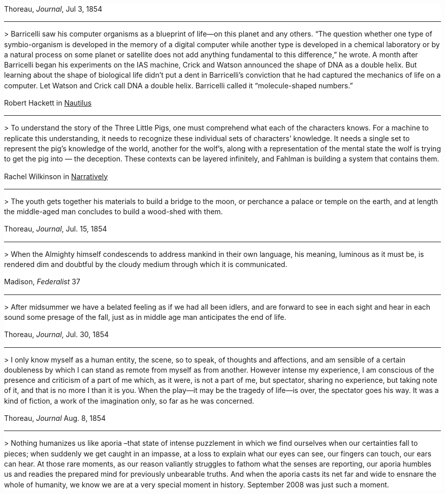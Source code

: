 Thoreau, *Journal*, Jul 3, 1854
<hr>
> Barricelli saw his computer organisms as a blueprint of life—on this planet and any others. “The question whether one type of symbio-organism is developed in the memory of a digital computer while another type is developed in a chemical laboratory or by a natural process on some planet or satellite does not add anything fundamental to this difference,” he wrote. A month after Barricelli began his experiments on the IAS machine, Crick and Watson announced the shape of DNA as a double helix. But learning about the shape of biological life didn’t put a dent in Barricelli’s conviction that he had captured the mechanics of life on a computer. Let Watson and Crick call DNA a double helix. Barricelli called it “molecule-shaped numbers.”

Robert Hackett in [Nautilus](http://bit.ly/1ChAjl8)
<hr>
> To understand the story of the Three Little Pigs, one must comprehend what each of the characters knows. For a machine to replicate this understanding, it needs to recognize these individual sets of characters’ knowledge. It needs a single set to represent the pig’s knowledge of the world, another for the wolf’s, along with a representation of the mental state the wolf is trying to get the pig into — the deception. These contexts can be layered infinitely, and Fahlman is building a system that contains them.

Rachel Wilkinson in [Narratively](http://nxt.fm/1dKyq4s)
<hr>
 > The youth gets together his materials to build a bridge to the moon, or perchance a palace or temple on the earth, and at length the middle-aged man concludes to build a wood-shed with them.

Thoreau, *Journal*, Jul. 15, 1854
<hr>
> When the Almighty himself condescends to address mankind in their own language, his meaning, luminous as it must be, is rendered dim and doubtful by the cloudy medium through which it is communicated.

Madison, *Federalist* 37
<hr>
> After midsummer we have a belated feeling as if we had all been idlers, and are forward to see in each sight and hear in each sound some presage of the fall, just as in middle age man anticipates the end of life.

Thoreau, *Journal*, Jul. 30, 1854
<hr>
> I only know myself as a human entity, the scene, so to speak, of thoughts and affections, and am sensible of a certain doubleness by which I can stand as remote from myself as from another. However intense my experience, I am conscious of the presence and criticism of a part of me which, as it were, is not a part of me, but spectator, sharing no experience, but taking note of it, and that is no more I than it is you. When the play—it may be the tragedy of life—is over, the spectator goes his way. It was a kind of fiction, a work of the imagination only, so far as he was concerned.

Thoreau, *Journal* Aug. 8, 1854
<hr>
> Nothing humanizes us like aporia –that state of intense puzzlement in which we find ourselves when our certainties fall to pieces; when suddenly we get caught in an impasse, at a loss to explain what our eyes can see, our fingers can touch, our ears can hear. At those rare moments, as our reason valiantly struggles to fathom what the senses are reporting, our aporia humbles us and readies the prepared mind for previously unbearable truths. And when the aporia casts its net far and wide to ensnare the whole of humanity, we know we are at a very special moment in history. September 2008 was just such a moment.
